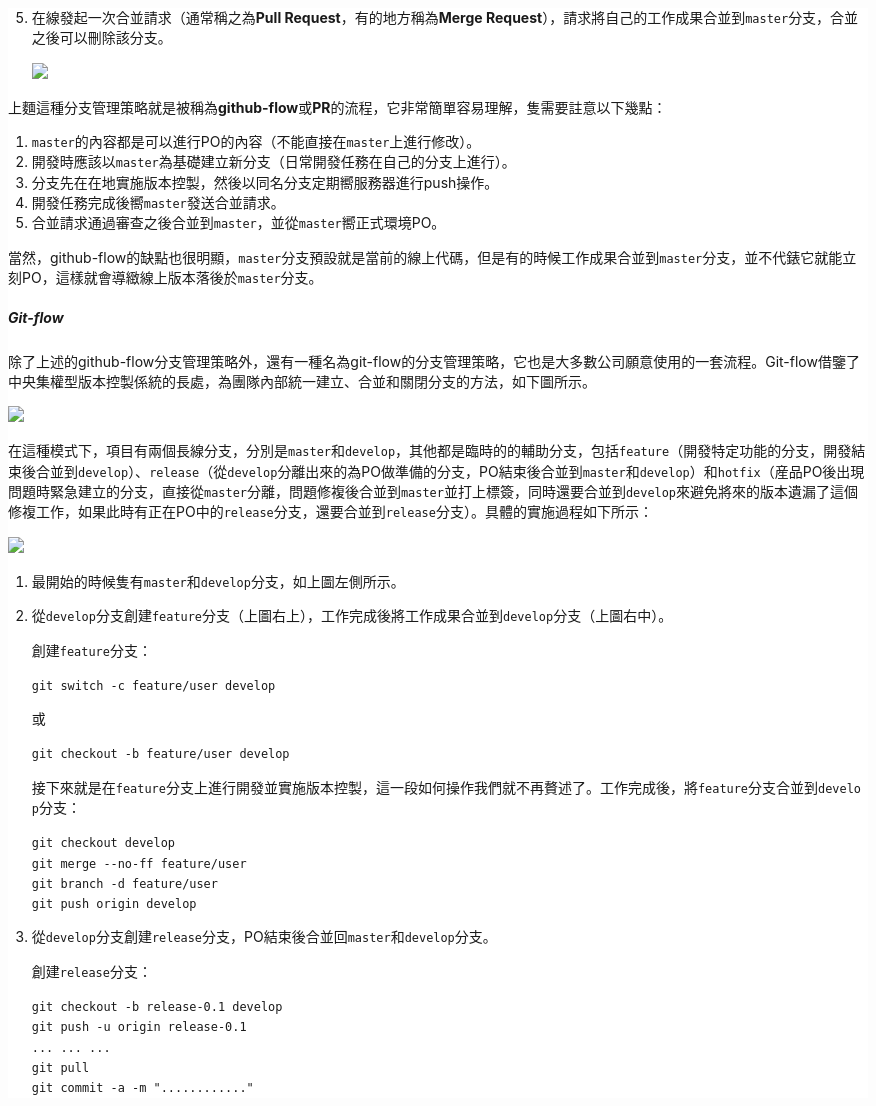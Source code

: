 5. 在線發起一次合並請求（通常稱之為**Pull Request**，有的地方稱為**Merge Request**），請求將自己的工作成果合並到`master`分支，合並之後可以刪除該分支。

   ![](./res/gitee-pull-request.png)

上麵這種分支管理策略就是被稱為**github-flow**或**PR**的流程，它非常簡單容易理解，隻需要註意以下幾點：

1. `master`的內容都是可以進行PO的內容（不能直接在`master`上進行修改）。
2. 開發時應該以`master`為基礎建立新分支（日常開發任務在自己的分支上進行）。
3. 分支先在在地實施版本控製，然後以同名分支定期嚮服務器進行push操作。
4. 開發任務完成後嚮`master`發送合並請求。
5. 合並請求通過審查之後合並到`master`，並從`master`嚮正式環境PO。

當然，github-flow的缺點也很明顯，`master`分支預設就是當前的線上代碼，但是有的時候工作成果合並到`master`分支，並不代錶它就能立刻PO，這樣就會導緻線上版本落後於`master`分支。

##### Git-flow

除了上述的github-flow分支管理策略外，還有一種名為git-flow的分支管理策略，它也是大多數公司願意使用的一套流程。Git-flow借鑒了中央集權型版本控製係統的長處，為團隊內部統一建立、合並和關閉分支的方法，如下圖所示。

![](./res/git-flow.png)

在這種模式下，項目有兩個長線分支，分別是`master`和`develop`，其他都是臨時的的輔助分支，包括`feature`（開發特定功能的分支，開發結束後合並到`develop`）、`release`（從`develop`分離出來的為PO做準備的分支，PO結束後合並到`master`和`develop`）和`hotfix`（産品PO後出現問題時緊急建立的分支，直接從`master`分離，問題修複後合並到`master`並打上標簽，同時還要合並到`develop`來避免將來的版本遺漏了這個修複工作，如果此時有正在PO中的`release`分支，還要合並到`release`分支）。具體的實施過程如下所示：

![](./res/git-flow-detail.png)

1. 最開始的時候隻有`master`和`develop`分支，如上圖左側所示。

2. 從`develop`分支創建`feature`分支（上圖右上），工作完成後將工作成果合並到`develop`分支（上圖右中）。

   創建`feature`分支：

   ```Shell
   git switch -c feature/user develop
   ```

   或

   ```Shell
   git checkout -b feature/user develop
   ```

   接下來就是在`feature`分支上進行開發並實施版本控製，這一段如何操作我們就不再贅述了。工作完成後，將`feature`分支合並到`develop`分支：

   ```Shell
   git checkout develop
   git merge --no-ff feature/user
   git branch -d feature/user
   git push origin develop
   ```

3. 從`develop`分支創建`release`分支，PO結束後合並回`master`和`develop`分支。

   創建`release`分支：

   ```Shell
   git checkout -b release-0.1 develop
   git push -u origin release-0.1
   ... ... ...
   git pull
   git commit -a -m "............"
   ```
